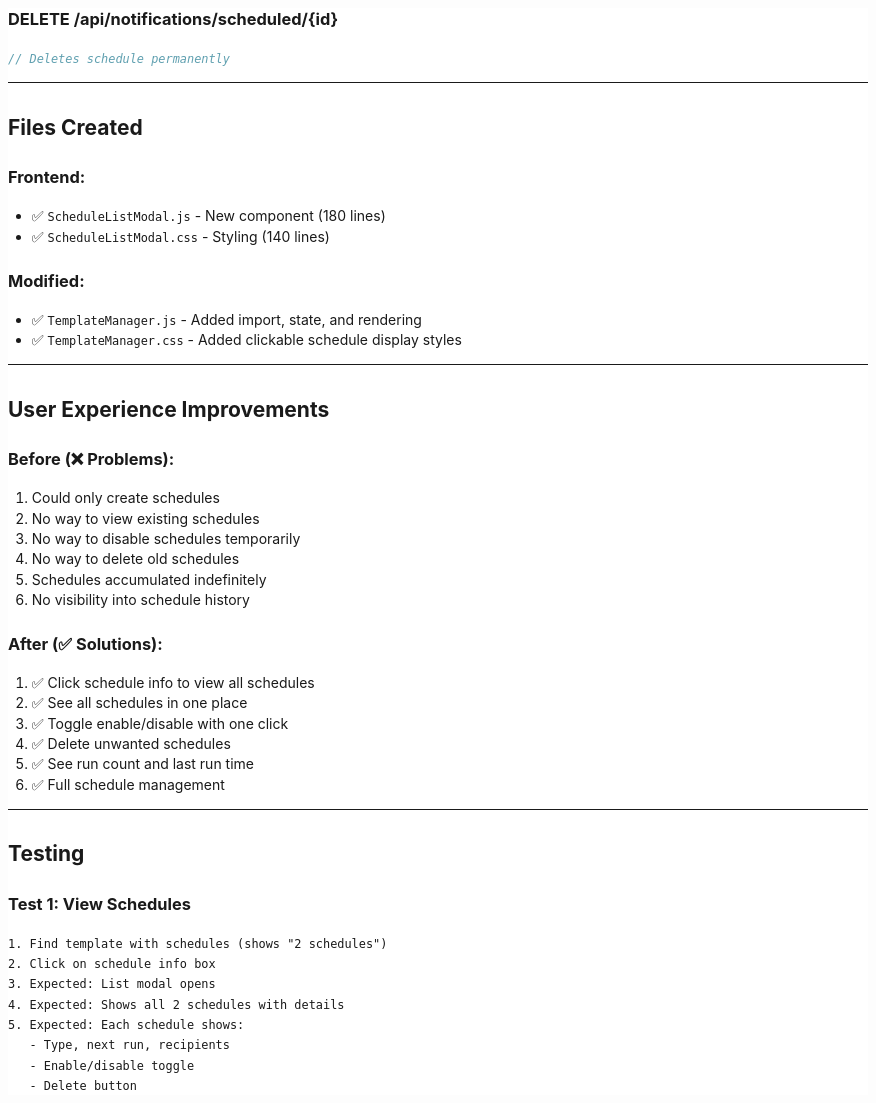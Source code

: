 ### DELETE /api/notifications/scheduled/{id}
```javascript
// Deletes schedule permanently
```

---

## Files Created

### Frontend:
- ✅ `ScheduleListModal.js` - New component (180 lines)
- ✅ `ScheduleListModal.css` - Styling (140 lines)

### Modified:
- ✅ `TemplateManager.js` - Added import, state, and rendering
- ✅ `TemplateManager.css` - Added clickable schedule display styles

---

## User Experience Improvements

### Before (❌ Problems):
1. Could only create schedules
2. No way to view existing schedules
3. No way to disable schedules temporarily
4. No way to delete old schedules
5. Schedules accumulated indefinitely
6. No visibility into schedule history

### After (✅ Solutions):
1. ✅ Click schedule info to view all schedules
2. ✅ See all schedules in one place
3. ✅ Toggle enable/disable with one click
4. ✅ Delete unwanted schedules
5. ✅ See run count and last run time
6. ✅ Full schedule management

---

## Testing

### Test 1: View Schedules
```
1. Find template with schedules (shows "2 schedules")
2. Click on schedule info box
3. Expected: List modal opens
4. Expected: Shows all 2 schedules with details
5. Expected: Each schedule shows:
   - Type, next run, recipients
   - Enable/disable toggle
   - Delete button
```
